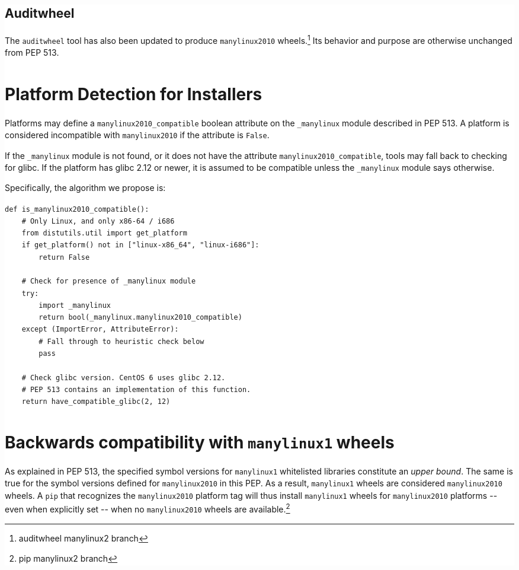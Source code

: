 Auditwheel
----------

The `auditwheel` tool has also been updated to produce `manylinux2010`
wheels.[^22] Its behavior and purpose are otherwise unchanged from PEP
513.

Platform Detection for Installers
=================================

Platforms may define a `manylinux2010_compatible` boolean attribute on
the `_manylinux` module described in PEP 513. A platform is considered
incompatible with `manylinux2010` if the attribute is `False`.

If the `_manylinux` module is not found, or it does not have the
attribute `manylinux2010_compatible`, tools may fall back to checking
for glibc. If the platform has glibc 2.12 or newer, it is assumed to be
compatible unless the `_manylinux` module says otherwise.

Specifically, the algorithm we propose is:

    def is_manylinux2010_compatible():
        # Only Linux, and only x86-64 / i686
        from distutils.util import get_platform
        if get_platform() not in ["linux-x86_64", "linux-i686"]:
            return False

        # Check for presence of _manylinux module
        try:
            import _manylinux
            return bool(_manylinux.manylinux2010_compatible)
        except (ImportError, AttributeError):
            # Fall through to heuristic check below
            pass

        # Check glibc version. CentOS 6 uses glibc 2.12.
        # PEP 513 contains an implementation of this function.
        return have_compatible_glibc(2, 12)

Backwards compatibility with `manylinux1` wheels
================================================

As explained in PEP 513, the specified symbol versions for `manylinux1`
whitelisted libraries constitute an *upper bound*. The same is true for
the symbol versions defined for `manylinux2010` in this PEP. As a
result, `manylinux1` wheels are considered `manylinux2010` wheels. A
`pip` that recognizes the `manylinux2010` platform tag will thus install
`manylinux1` wheels for `manylinux2010` platforms \-- even when
explicitly set \-- when no `manylinux2010` wheels are available.[^23]


[^1]: PEP 513 \-- A Platform Tag for Portable Linux Built Distributions
[^2]: pyca/cryptography (<https://cryptography.io/>)
[^3]: numpy (<https://numpy.org>)
[^4]: CentOS 5.11 EOL announcement
[^5]: CentOS Product Specifications
[^6]: PEP 425 \-- Compatibility Tags for Built Distributions
[^7]: Calendar Versioning <http://calver.org/>
[^8]: CentOS Product Specifications
[^9]: ncurses 5 -\> 6 transition means we probably need to drop some
[^10]: PEP 3149 <https://www.python.org/dev/peps/pep-3149/>
[^11]: SOABI support for Python 2.X and PyPy
[^12]: manylinux2010 Docker image
[^13]: On vsyscalls and the vDSO (<https://lwn.net/Articles/446528/>)
[^14]: vdso(7) (<http://man7.org/linux/man-pages/man7/vdso.7.html>)
[^15]: Framing Signals \-- A Return to Portable Shellcode
[^16]: ChangeLog-3.1
[^17]: Project Zero: Three bypasses and a fix for one of Flash\'s
[^18]: linux: activate CONFIG\_LEGACY\_VSYSCALL\_NONE ?
[^19]: \[Wheel-builders\] Heads-up re: new kernel configurations
[^20]: Travis CI (<https://travis-ci.org/>)
[^21]: remove-vsyscall.patch
[^22]: auditwheel manylinux2 branch
[^23]: pip manylinux2 branch